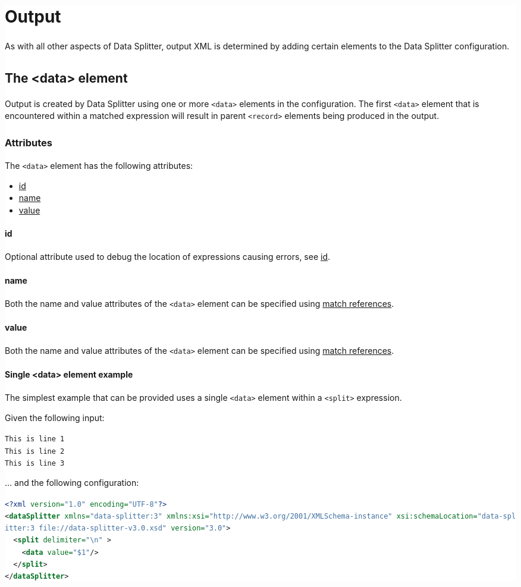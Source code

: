 # Output

As with all other aspects of Data Splitter, output XML is determined by adding certain elements to the Data Splitter configuration.

## <a id="sec_2_4_1"></a>The &lt;data&gt; element

Output is created by Data Splitter using one or more `<data>` elements in the configuration. The first `<data>` element that is encountered within a matched expression will result in parent `<record>` elements being produced in the output.

### <a id="sec_2_4_1_1"></a>Attributes

The `<data>` element has the following attributes:

* [id](#sec_2_4_1_1_1)
* [name](#sec_2_4_1_1_2)
* [value](#sec_2_4_1_1_3)

#### <a id="sec_2_4_1_1_1"></a>id

Optional attribute used to debug the location of expressions causing errors, see [id](2-1-content-providers.md#sec_2_1_2_1_1).

#### <a id="sec_2_4_1_1_2"></a>name

Both the name and value attributes of the `<data>` element can be specified using [match references](3-0-match-references.md).

#### <a id="sec_2_4_1_1_3"></a>value

Both the name and value attributes of the `<data>` element can be specified using [match references](3-0-match-references.md).

#### <a id="sec_2_4_1_2"></a>Single &lt;data&gt; element example

The simplest example that can be provided uses a single `<data>` element within a `<split>` expression.

Given the following input:

```
This is line 1
This is line 2
This is line 3
```

… and the following configuration:

```xml
<?xml version="1.0" encoding="UTF-8"?>
<dataSplitter xmlns="data-splitter:3" xmlns:xsi="http://www.w3.org/2001/XMLSchema-instance" xsi:schemaLocation="data-splitter:3 file://data-splitter-v3.0.xsd" version="3.0">
  <split delimiter="\n" >
    <data value="$1"/>
  </split>
</dataSplitter>
```
